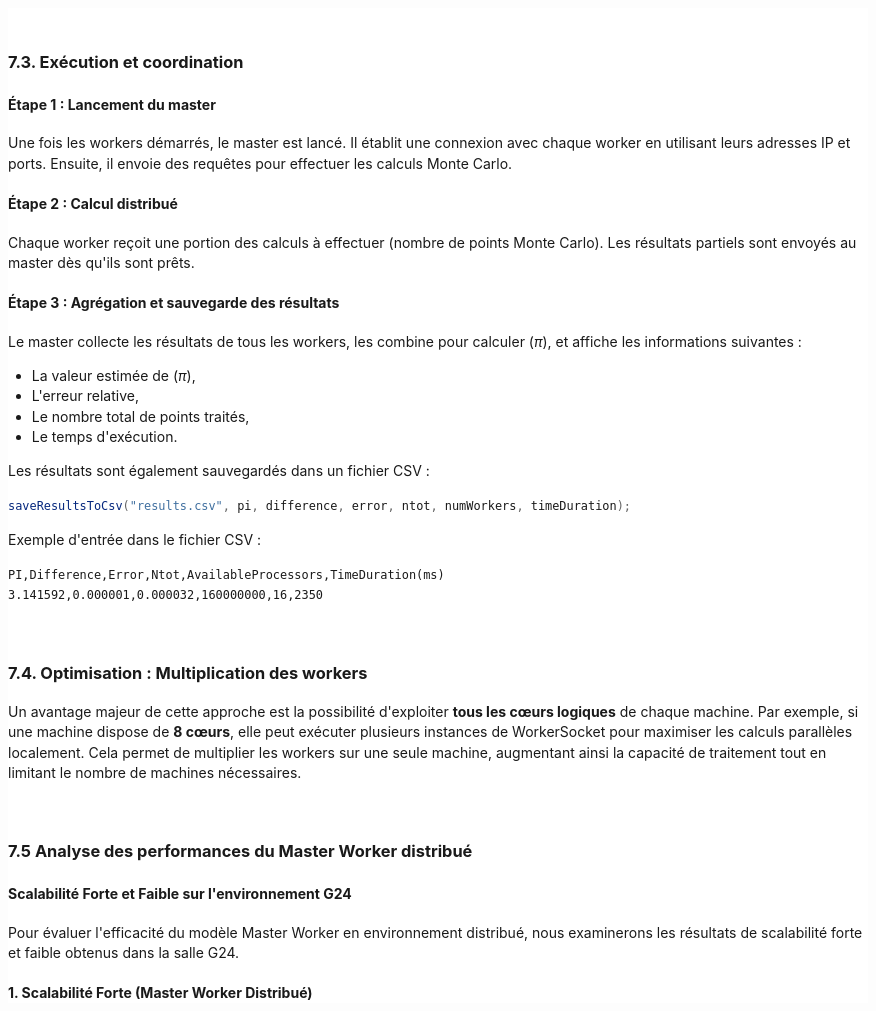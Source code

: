 <br>

### **7.3. Exécution et coordination**

#### Étape 1 : Lancement du master
Une fois les workers démarrés, le master est lancé. Il établit une connexion avec chaque worker en utilisant leurs adresses IP et ports. Ensuite, il envoie des requêtes pour effectuer les calculs Monte Carlo.

#### Étape 2 : Calcul distribué
Chaque worker reçoit une portion des calculs à effectuer (nombre de points Monte Carlo). Les résultats partiels sont envoyés au master dès qu'ils sont prêts.

#### Étape 3 : Agrégation et sauvegarde des résultats
Le master collecte les résultats de tous les workers, les combine pour calculer $( \pi )$, et affiche les informations suivantes :
- La valeur estimée de $( \pi )$,
- L'erreur relative,
- Le nombre total de points traités,
- Le temps d'exécution.

Les résultats sont également sauvegardés dans un fichier CSV :
```java
saveResultsToCsv("results.csv", pi, difference, error, ntot, numWorkers, timeDuration);
```

Exemple d'entrée dans le fichier CSV :
```csv
PI,Difference,Error,Ntot,AvailableProcessors,TimeDuration(ms)
3.141592,0.000001,0.000032,160000000,16,2350
```

<br>

### **7.4. Optimisation : Multiplication des workers**

Un avantage majeur de cette approche est la possibilité d'exploiter **tous les cœurs logiques** de chaque machine. Par exemple, si une machine dispose de **8 cœurs**, elle peut exécuter plusieurs instances de WorkerSocket pour maximiser les calculs parallèles localement. Cela permet de multiplier les workers sur une seule machine, augmentant ainsi la capacité de traitement tout en limitant le nombre de machines nécessaires.

<br>

### **7.5 Analyse des performances du Master Worker distribué**

#### Scalabilité Forte et Faible sur l'environnement G24

Pour évaluer l'efficacité du modèle Master Worker en environnement distribué, nous examinerons les résultats de scalabilité forte et faible obtenus dans la salle G24.

#### 1. Scalabilité Forte (Master Worker Distribué)